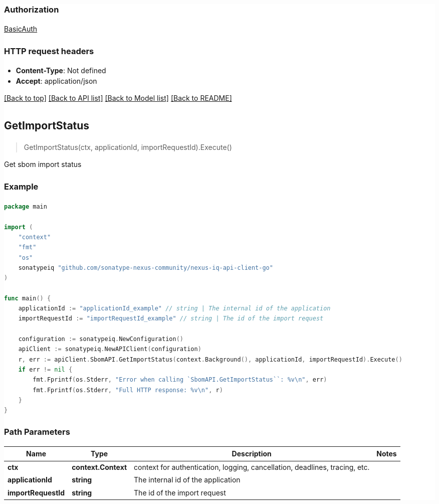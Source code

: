 ### Authorization

[BasicAuth](../README.md#BasicAuth)

### HTTP request headers

- **Content-Type**: Not defined
- **Accept**: application/json

[[Back to top]](#) [[Back to API list]](../README.md#documentation-for-api-endpoints)
[[Back to Model list]](../README.md#documentation-for-models)
[[Back to README]](../README.md)


## GetImportStatus

> GetImportStatus(ctx, applicationId, importRequestId).Execute()

Get sbom import status



### Example

```go
package main

import (
	"context"
	"fmt"
	"os"
	sonatypeiq "github.com/sonatype-nexus-community/nexus-iq-api-client-go"
)

func main() {
	applicationId := "applicationId_example" // string | The internal id of the application
	importRequestId := "importRequestId_example" // string | The id of the import request

	configuration := sonatypeiq.NewConfiguration()
	apiClient := sonatypeiq.NewAPIClient(configuration)
	r, err := apiClient.SbomAPI.GetImportStatus(context.Background(), applicationId, importRequestId).Execute()
	if err != nil {
		fmt.Fprintf(os.Stderr, "Error when calling `SbomAPI.GetImportStatus``: %v\n", err)
		fmt.Fprintf(os.Stderr, "Full HTTP response: %v\n", r)
	}
}
```

### Path Parameters


Name | Type | Description  | Notes
------------- | ------------- | ------------- | -------------
**ctx** | **context.Context** | context for authentication, logging, cancellation, deadlines, tracing, etc.
**applicationId** | **string** | The internal id of the application | 
**importRequestId** | **string** | The id of the import request | 
